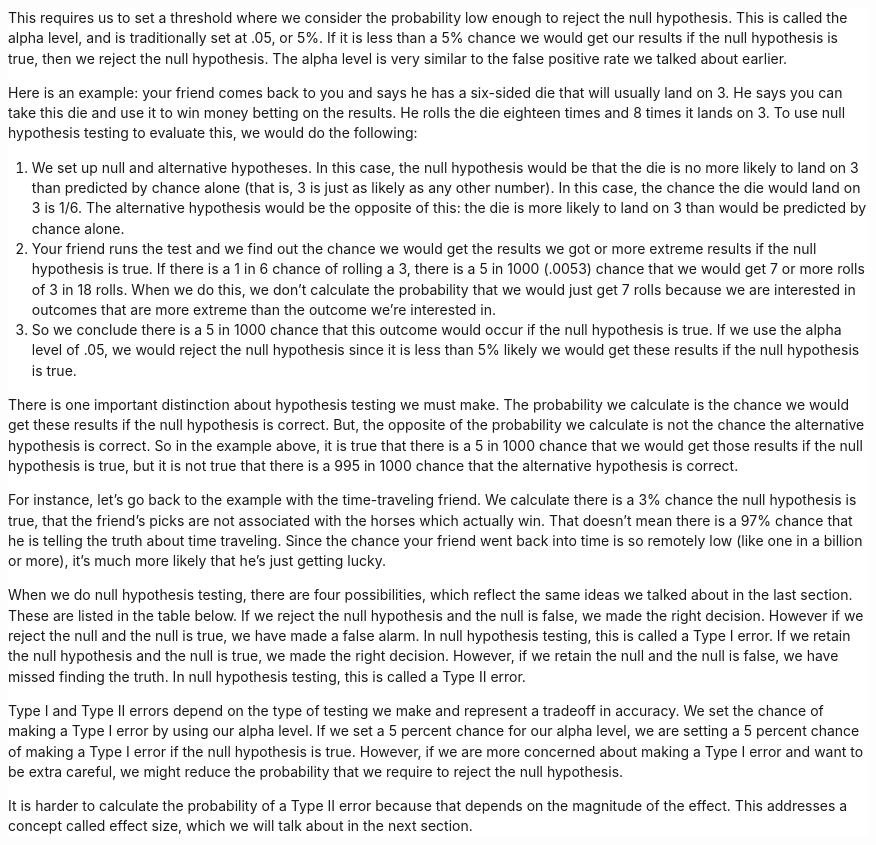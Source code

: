 This requires us to set a threshold where we consider the probability low enough to reject the null hypothesis. This is called the alpha level, and is traditionally set at .05, or 5%. If it is less than a 5% chance we would get our results if the null hypothesis is true, then we reject the null hypothesis. The alpha level is very similar to the false positive rate we talked about earlier.

Here is an example: your friend comes back to you and says he has a six-sided die that will usually land on 3. He says you can take this die and use it to win money betting on the results. He rolls the die eighteen times and 8 times it lands on 3. To use null hypothesis testing to evaluate this, we would do the following:

1. We set up null and alternative hypotheses. In this case, the null hypothesis would be that the die is no more likely to land on 3 than predicted by chance alone (that is, 3 is just as likely as any other number). In this case, the chance the die would land on 3 is 1/6. The alternative hypothesis would be the opposite of this: the die is more likely to land on 3 than would be predicted by chance alone.
2. Your friend runs the test and we find out the chance we would get the results we got or more extreme results if the null hypothesis is true. If there is a 1 in 6 chance of rolling a 3, there is a 5 in 1000 (.0053) chance that we would get 7 or more rolls of 3 in 18 rolls. When we do this, we don’t calculate the probability that we would just get 7 rolls because we are interested in outcomes that are more extreme than the outcome we’re interested in.
3. So we conclude there is a 5 in 1000 chance that this outcome would occur if the null hypothesis is true. If we use the alpha level of .05, we would reject the null hypothesis since it is less than 5% likely we would get these results if the null hypothesis is true.

There is one important distinction about hypothesis testing we must make. The probability we calculate is the chance we would get these results if the null hypothesis is correct. But, the opposite of the probability we calculate is not the chance the alternative hypothesis is correct. So in the example above, it is true that there is a 5 in 1000 chance that we would get those results if the null hypothesis is true, but it is not true that there is a 995 in 1000 chance that the alternative hypothesis is correct.

For instance, let’s go back to the example with the time-traveling friend. We calculate there is a 3% chance the null hypothesis is true, that the friend’s picks are not associated with the horses which actually win. That doesn’t mean there is a 97% chance that he is telling the truth about time traveling. Since the chance your friend went back into time is so remotely low (like one in a billion or more), it’s much more likely that he’s just getting lucky.

When we do null hypothesis testing, there are four possibilities, which reflect the same ideas we talked about in the last section. These are listed in the table below. If we reject the null hypothesis and the null is false, we made the right decision. However if we reject the null and the null is true, we have made a false alarm. In null hypothesis testing, this is called a Type I error. If we retain the null hypothesis and the null is true, we made the right decision. However, if we retain the null and the null is false, we have missed finding the truth. In null hypothesis testing, this is called a Type II error.

Type I and Type II errors depend on the type of testing we make and represent a tradeoff in accuracy. We set the chance of making a Type I error by using our alpha level. If we set a 5 percent chance for our alpha level, we are setting a 5 percent chance of making a Type I error if the null hypothesis is true. However, if we are more concerned about making a Type I error and want to be extra careful, we might reduce the probability that we require to reject the null hypothesis.

It is harder to calculate the probability of a Type II error because that depends on the magnitude of the effect. This addresses a concept called effect size, which we will talk about in the next section.
